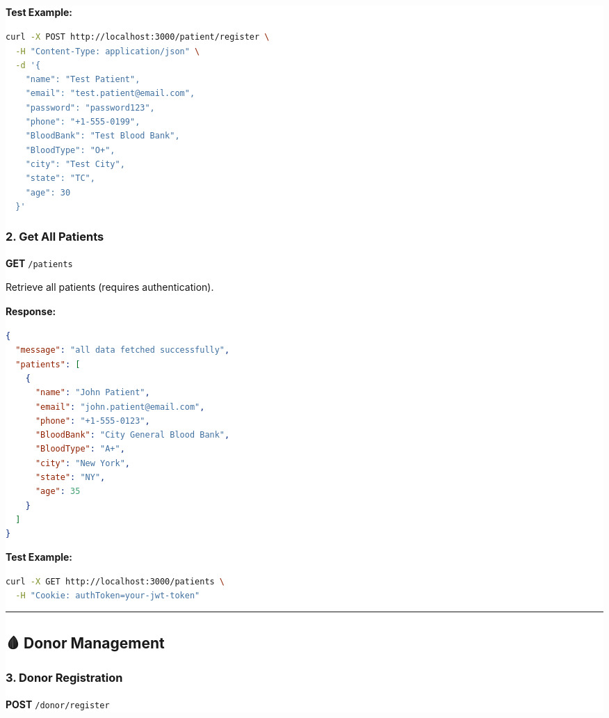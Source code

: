 **Test Example:**
```bash
curl -X POST http://localhost:3000/patient/register \
  -H "Content-Type: application/json" \
  -d '{
    "name": "Test Patient",
    "email": "test.patient@email.com",
    "password": "password123",
    "phone": "+1-555-0199",
    "BloodBank": "Test Blood Bank",
    "BloodType": "O+",
    "city": "Test City",
    "state": "TC",
    "age": 30
  }'
```

### 2. Get All Patients
**GET** `/patients`

Retrieve all patients (requires authentication).

**Response:**
```json
{
  "message": "all data fetched successfully",
  "patients": [
    {
      "name": "John Patient",
      "email": "john.patient@email.com",
      "phone": "+1-555-0123",
      "BloodBank": "City General Blood Bank",
      "BloodType": "A+",
      "city": "New York",
      "state": "NY",
      "age": 35
    }
  ]
}
```

**Test Example:**
```bash
curl -X GET http://localhost:3000/patients \
  -H "Cookie: authToken=your-jwt-token"
```

---

## 🩸 Donor Management

### 3. Donor Registration
**POST** `/donor/register`
